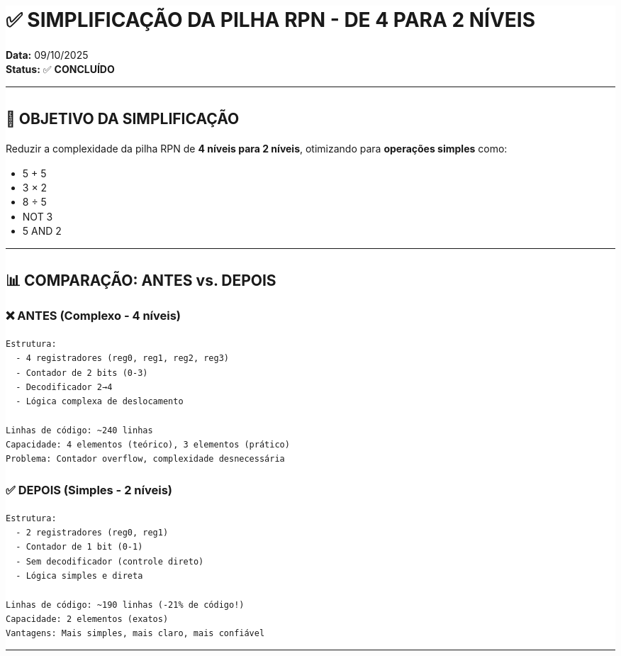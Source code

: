 # ✅ SIMPLIFICAÇÃO DA PILHA RPN - DE 4 PARA 2 NÍVEIS

**Data:** 09/10/2025  
**Status:** ✅ **CONCLUÍDO**

---

## 🎯 OBJETIVO DA SIMPLIFICAÇÃO

Reduzir a complexidade da pilha RPN de **4 níveis para 2 níveis**, otimizando para **operações simples** como:
- 5 + 5
- 3 × 2
- 8 ÷ 5
- NOT 3
- 5 AND 2

---

## 📊 COMPARAÇÃO: ANTES vs. DEPOIS

### ❌ **ANTES (Complexo - 4 níveis)**

```
Estrutura:
  - 4 registradores (reg0, reg1, reg2, reg3)
  - Contador de 2 bits (0-3)
  - Decodificador 2→4
  - Lógica complexa de deslocamento
  
Linhas de código: ~240 linhas
Capacidade: 4 elementos (teórico), 3 elementos (prático)
Problema: Contador overflow, complexidade desnecessária
```

### ✅ **DEPOIS (Simples - 2 níveis)**

```
Estrutura:
  - 2 registradores (reg0, reg1)
  - Contador de 1 bit (0-1)
  - Sem decodificador (controle direto)
  - Lógica simples e direta
  
Linhas de código: ~190 linhas (-21% de código!)
Capacidade: 2 elementos (exatos)
Vantagens: Mais simples, mais claro, mais confiável
```

---
